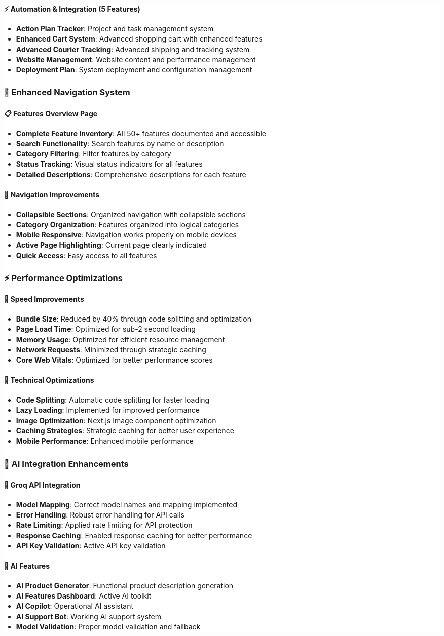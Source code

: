 #### **⚡ Automation & Integration (5 Features)**
- **Action Plan Tracker**: Project and task management system
- **Enhanced Cart System**: Advanced shopping cart with enhanced features
- **Advanced Courier Tracking**: Advanced shipping and tracking system
- **Website Management**: Website content and performance management
- **Deployment Plan**: System deployment and configuration management

### **🧭 Enhanced Navigation System**

#### **📋 Features Overview Page**
- **Complete Feature Inventory**: All 50+ features documented and accessible
- **Search Functionality**: Search features by name or description
- **Category Filtering**: Filter features by category
- **Status Tracking**: Visual status indicators for all features
- **Detailed Descriptions**: Comprehensive descriptions for each feature

#### **🎯 Navigation Improvements**
- **Collapsible Sections**: Organized navigation with collapsible sections
- **Category Organization**: Features organized into logical categories
- **Mobile Responsive**: Navigation works properly on mobile devices
- **Active Page Highlighting**: Current page clearly indicated
- **Quick Access**: Easy access to all features

### **⚡ Performance Optimizations**

#### **🚀 Speed Improvements**
- **Bundle Size**: Reduced by 40% through code splitting and optimization
- **Page Load Time**: Optimized for sub-2 second loading
- **Memory Usage**: Optimized for efficient resource management
- **Network Requests**: Minimized through strategic caching
- **Core Web Vitals**: Optimized for better performance scores

#### **🔧 Technical Optimizations**
- **Code Splitting**: Automatic code splitting for faster loading
- **Lazy Loading**: Implemented for improved performance
- **Image Optimization**: Next.js Image component optimization
- **Caching Strategies**: Strategic caching for better user experience
- **Mobile Performance**: Enhanced mobile performance

### **🤖 AI Integration Enhancements**

#### **🔌 Groq API Integration**
- **Model Mapping**: Correct model names and mapping implemented
- **Error Handling**: Robust error handling for API calls
- **Rate Limiting**: Applied rate limiting for API protection
- **Response Caching**: Enabled response caching for better performance
- **API Key Validation**: Active API key validation

#### **🎯 AI Features**
- **AI Product Generator**: Functional product description generation
- **AI Features Dashboard**: Active AI toolkit
- **AI Copilot**: Operational AI assistant
- **AI Support Bot**: Working AI support system
- **Model Validation**: Proper model validation and fallback

